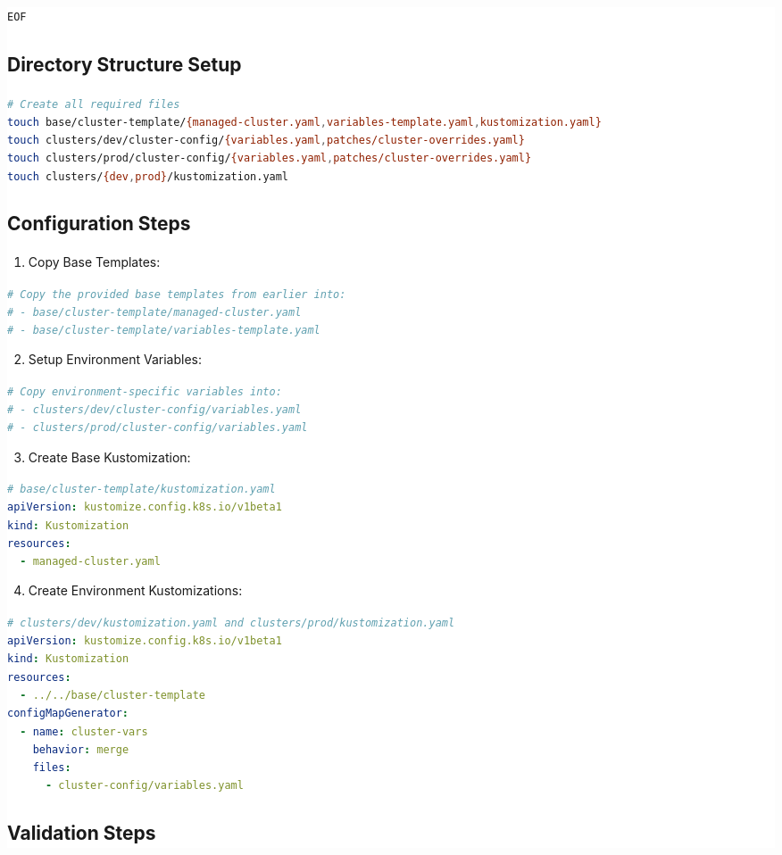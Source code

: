 ```bash
EOF
```

## Directory Structure Setup

```bash
# Create all required files
touch base/cluster-template/{managed-cluster.yaml,variables-template.yaml,kustomization.yaml}
touch clusters/dev/cluster-config/{variables.yaml,patches/cluster-overrides.yaml}
touch clusters/prod/cluster-config/{variables.yaml,patches/cluster-overrides.yaml}
touch clusters/{dev,prod}/kustomization.yaml
```

## Configuration Steps

1. Copy Base Templates:
```bash
# Copy the provided base templates from earlier into:
# - base/cluster-template/managed-cluster.yaml
# - base/cluster-template/variables-template.yaml
```

2. Setup Environment Variables:
```bash
# Copy environment-specific variables into:
# - clusters/dev/cluster-config/variables.yaml
# - clusters/prod/cluster-config/variables.yaml
```

3. Create Base Kustomization:
```yaml
# base/cluster-template/kustomization.yaml
apiVersion: kustomize.config.k8s.io/v1beta1
kind: Kustomization
resources:
  - managed-cluster.yaml
```

4. Create Environment Kustomizations:
```yaml
# clusters/dev/kustomization.yaml and clusters/prod/kustomization.yaml
apiVersion: kustomize.config.k8s.io/v1beta1
kind: Kustomization
resources:
  - ../../base/cluster-template
configMapGenerator:
  - name: cluster-vars
    behavior: merge
    files:
      - cluster-config/variables.yaml
```

## Validation Steps
